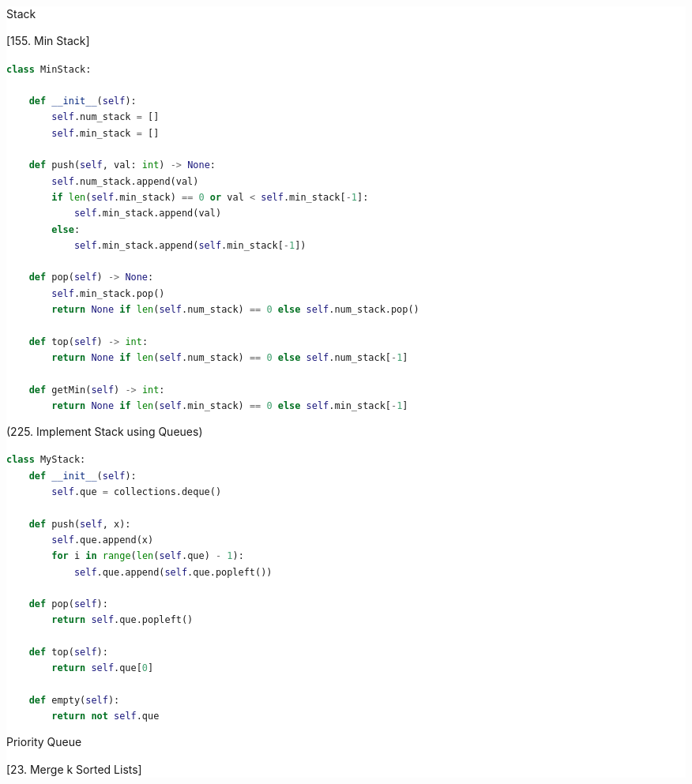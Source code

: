 Stack

[155. Min Stack]

```python
class MinStack:

    def __init__(self):
        self.num_stack = []
        self.min_stack = []

    def push(self, val: int) -> None:
        self.num_stack.append(val)
        if len(self.min_stack) == 0 or val < self.min_stack[-1]:
            self.min_stack.append(val)
        else:
            self.min_stack.append(self.min_stack[-1])

    def pop(self) -> None:
        self.min_stack.pop()
        return None if len(self.num_stack) == 0 else self.num_stack.pop()

    def top(self) -> int:
        return None if len(self.num_stack) == 0 else self.num_stack[-1]

    def getMin(self) -> int:
        return None if len(self.min_stack) == 0 else self.min_stack[-1]
```

(225. Implement Stack using Queues)

```python
class MyStack:
    def __init__(self):
        self.que = collections.deque()

    def push(self, x):
        self.que.append(x)
        for i in range(len(self.que) - 1):
            self.que.append(self.que.popleft())

    def pop(self):
        return self.que.popleft()

    def top(self):
        return self.que[0]

    def empty(self):
        return not self.que
```

Priority Queue

[23. Merge k Sorted Lists]

